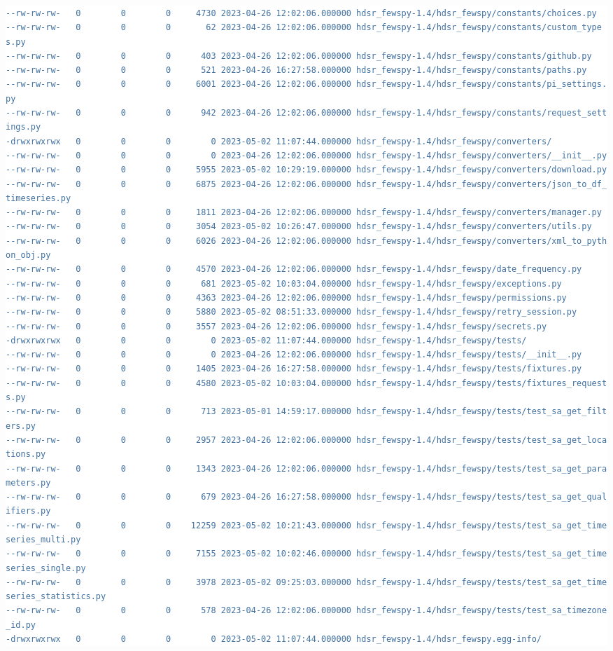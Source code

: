 ```diff
--rw-rw-rw-   0        0        0     4730 2023-04-26 12:02:06.000000 hdsr_fewspy-1.4/hdsr_fewspy/constants/choices.py
--rw-rw-rw-   0        0        0       62 2023-04-26 12:02:06.000000 hdsr_fewspy-1.4/hdsr_fewspy/constants/custom_types.py
--rw-rw-rw-   0        0        0      403 2023-04-26 12:02:06.000000 hdsr_fewspy-1.4/hdsr_fewspy/constants/github.py
--rw-rw-rw-   0        0        0      521 2023-04-26 16:27:58.000000 hdsr_fewspy-1.4/hdsr_fewspy/constants/paths.py
--rw-rw-rw-   0        0        0     6001 2023-04-26 12:02:06.000000 hdsr_fewspy-1.4/hdsr_fewspy/constants/pi_settings.py
--rw-rw-rw-   0        0        0      942 2023-04-26 12:02:06.000000 hdsr_fewspy-1.4/hdsr_fewspy/constants/request_settings.py
-drwxrwxrwx   0        0        0        0 2023-05-02 11:07:44.000000 hdsr_fewspy-1.4/hdsr_fewspy/converters/
--rw-rw-rw-   0        0        0        0 2023-04-26 12:02:06.000000 hdsr_fewspy-1.4/hdsr_fewspy/converters/__init__.py
--rw-rw-rw-   0        0        0     5955 2023-05-02 10:29:19.000000 hdsr_fewspy-1.4/hdsr_fewspy/converters/download.py
--rw-rw-rw-   0        0        0     6875 2023-04-26 12:02:06.000000 hdsr_fewspy-1.4/hdsr_fewspy/converters/json_to_df_timeseries.py
--rw-rw-rw-   0        0        0     1811 2023-04-26 12:02:06.000000 hdsr_fewspy-1.4/hdsr_fewspy/converters/manager.py
--rw-rw-rw-   0        0        0     3054 2023-05-02 10:26:47.000000 hdsr_fewspy-1.4/hdsr_fewspy/converters/utils.py
--rw-rw-rw-   0        0        0     6026 2023-04-26 12:02:06.000000 hdsr_fewspy-1.4/hdsr_fewspy/converters/xml_to_python_obj.py
--rw-rw-rw-   0        0        0     4570 2023-04-26 12:02:06.000000 hdsr_fewspy-1.4/hdsr_fewspy/date_frequency.py
--rw-rw-rw-   0        0        0      681 2023-05-02 10:03:04.000000 hdsr_fewspy-1.4/hdsr_fewspy/exceptions.py
--rw-rw-rw-   0        0        0     4363 2023-04-26 12:02:06.000000 hdsr_fewspy-1.4/hdsr_fewspy/permissions.py
--rw-rw-rw-   0        0        0     5880 2023-05-02 08:51:33.000000 hdsr_fewspy-1.4/hdsr_fewspy/retry_session.py
--rw-rw-rw-   0        0        0     3557 2023-04-26 12:02:06.000000 hdsr_fewspy-1.4/hdsr_fewspy/secrets.py
-drwxrwxrwx   0        0        0        0 2023-05-02 11:07:44.000000 hdsr_fewspy-1.4/hdsr_fewspy/tests/
--rw-rw-rw-   0        0        0        0 2023-04-26 12:02:06.000000 hdsr_fewspy-1.4/hdsr_fewspy/tests/__init__.py
--rw-rw-rw-   0        0        0     1405 2023-04-26 16:27:58.000000 hdsr_fewspy-1.4/hdsr_fewspy/tests/fixtures.py
--rw-rw-rw-   0        0        0     4580 2023-05-02 10:03:04.000000 hdsr_fewspy-1.4/hdsr_fewspy/tests/fixtures_requests.py
--rw-rw-rw-   0        0        0      713 2023-05-01 14:59:17.000000 hdsr_fewspy-1.4/hdsr_fewspy/tests/test_sa_get_filters.py
--rw-rw-rw-   0        0        0     2957 2023-04-26 12:02:06.000000 hdsr_fewspy-1.4/hdsr_fewspy/tests/test_sa_get_locations.py
--rw-rw-rw-   0        0        0     1343 2023-04-26 12:02:06.000000 hdsr_fewspy-1.4/hdsr_fewspy/tests/test_sa_get_parameters.py
--rw-rw-rw-   0        0        0      679 2023-04-26 16:27:58.000000 hdsr_fewspy-1.4/hdsr_fewspy/tests/test_sa_get_qualifiers.py
--rw-rw-rw-   0        0        0    12259 2023-05-02 10:21:43.000000 hdsr_fewspy-1.4/hdsr_fewspy/tests/test_sa_get_timeseries_multi.py
--rw-rw-rw-   0        0        0     7155 2023-05-02 10:02:46.000000 hdsr_fewspy-1.4/hdsr_fewspy/tests/test_sa_get_timeseries_single.py
--rw-rw-rw-   0        0        0     3978 2023-05-02 09:25:03.000000 hdsr_fewspy-1.4/hdsr_fewspy/tests/test_sa_get_timeseries_statistics.py
--rw-rw-rw-   0        0        0      578 2023-04-26 12:02:06.000000 hdsr_fewspy-1.4/hdsr_fewspy/tests/test_sa_timezone_id.py
-drwxrwxrwx   0        0        0        0 2023-05-02 11:07:44.000000 hdsr_fewspy-1.4/hdsr_fewspy.egg-info/
```